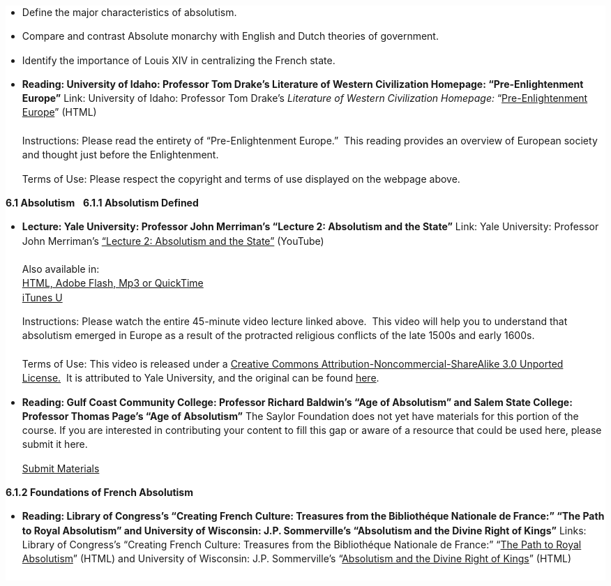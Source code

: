 -   Define the major characteristics of absolutism.
-   Compare and contrast Absolute monarchy with English and Dutch
    theories of government.
-   Identify the importance of Louis XIV in centralizing the French
    state.

-   **Reading: University of Idaho: Professor Tom Drake’s Literature of
    Western Civilization Homepage: “Pre-Enlightenment Europe”**
    Link: University of Idaho: Professor Tom Drake’s *Literature of
    Western Civilization Homepage:* “[Pre-Enlightenment
    Europe](http://www.class.uidaho.edu/engl_258/Lecture%20notes/pre%20enl%20europe.htm)”
    (HTML)  
        
     Instructions: Please read the entirety of “Pre-Enlightenment
    Europe.”  This reading provides an overview of European society and
    thought just before the Enlightenment.  
      
     Terms of Use: Please respect the copyright and terms of use
    displayed on the webpage above.

**6.1 Absolutism** <span id="6.1"></span> 
**6.1.1 Absolutism Defined** <span id="6.1.1"></span> 
-   **Lecture: Yale University: Professor John Merriman’s “Lecture 2:
    Absolutism and the State”**
    Link: Yale University: Professor John Merriman’s [“Lecture 2:
    Absolutism and the
    State”](http://www.youtube.com/watch?v=0KROiLlMac8) (YouTube)  
        
     Also available in:  
     [HTML, Adobe Flash, Mp3 or
    QuickTime](http://oyc.yale.edu/history/hist-202/lecture-2)   
     [iTunes
    U](http://deimos3.apple.com/WebObjects/Core.woa/Browse/yale.edu-dz.2821768447?i=1430642966)  
      
     Instructions: Please watch the entire 45-minute video lecture
    linked above.  This video will help you to understand that
    absolutism emerged in Europe as a result of the protracted religious
    conflicts of the late 1500s and early 1600s.  
        
     Terms of Use: This video is released under a [Creative Commons
    Attribution-Noncommercial-ShareAlike 3.0 Unported
    License.](http://creativecommons.org/licenses/by-nc-sa/3.0/us/)  It
    is attributed to Yale University, and the original can be
    found [here](http://oyc.yale.edu/history/hist-202/lecture-2).

-   **Reading: Gulf Coast Community College: Professor Richard Baldwin’s
    “Age of Absolutism” and Salem State College: Professor Thomas Page’s
    “Age of Absolutism”**
    The Saylor Foundation does not yet have materials for this portion
    of the course. If you are interested in contributing your content to
    fill this gap or aware of a resource that could be used here, please
    submit it here.

    [Submit Materials](/contribute/)

**6.1.2 Foundations of French Absolutism** <span id="6.1.2"></span> 
-   **Reading: Library of Congress’s “Creating French Culture: Treasures
    from the Bibliothéque Nationale de France:” “The Path to Royal
    Absolutism” and University of Wisconsin: J.P. Sommerville’s
    “Absolutism and the Divine Right of Kings”**
    Links: Library of Congress’s “Creating French Culture: Treasures
    from the Bibliothéque Nationale de France:” “[The Path to Royal
    Absolutism](http://www.loc.gov/exhibits/bnf/bnf0004.html)” (HTML)
    and University of Wisconsin: J.P. Sommerville’s “[Absolutism and the
    Divine Right of
    Kings](http://history.wisc.edu/sommerville/351/351-172.htm)”
    (HTML)  
        